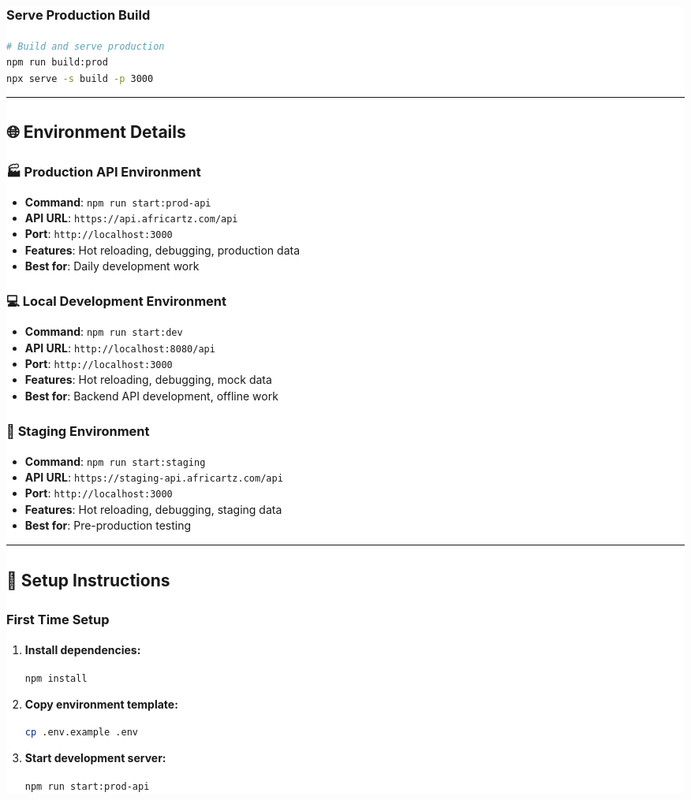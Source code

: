 ### Serve Production Build

```bash
# Build and serve production
npm run build:prod
npx serve -s build -p 3000
```

---

## 🌐 Environment Details

### 🏭 **Production API Environment**
- **Command**: `npm run start:prod-api`
- **API URL**: `https://api.africartz.com/api`
- **Port**: `http://localhost:3000`
- **Features**: Hot reloading, debugging, production data
- **Best for**: Daily development work

### 💻 **Local Development Environment**
- **Command**: `npm run start:dev`  
- **API URL**: `http://localhost:8080/api`
- **Port**: `http://localhost:3000`
- **Features**: Hot reloading, debugging, mock data
- **Best for**: Backend API development, offline work

### 🧪 **Staging Environment**
- **Command**: `npm run start:staging`
- **API URL**: `https://staging-api.africartz.com/api`
- **Port**: `http://localhost:3000`
- **Features**: Hot reloading, debugging, staging data
- **Best for**: Pre-production testing

---

## 🔧 Setup Instructions

### First Time Setup

1. **Install dependencies:**
   ```bash
   npm install
   ```

2. **Copy environment template:**
   ```bash
   cp .env.example .env
   ```

3. **Start development server:**
   ```bash
   npm run start:prod-api
   ```
